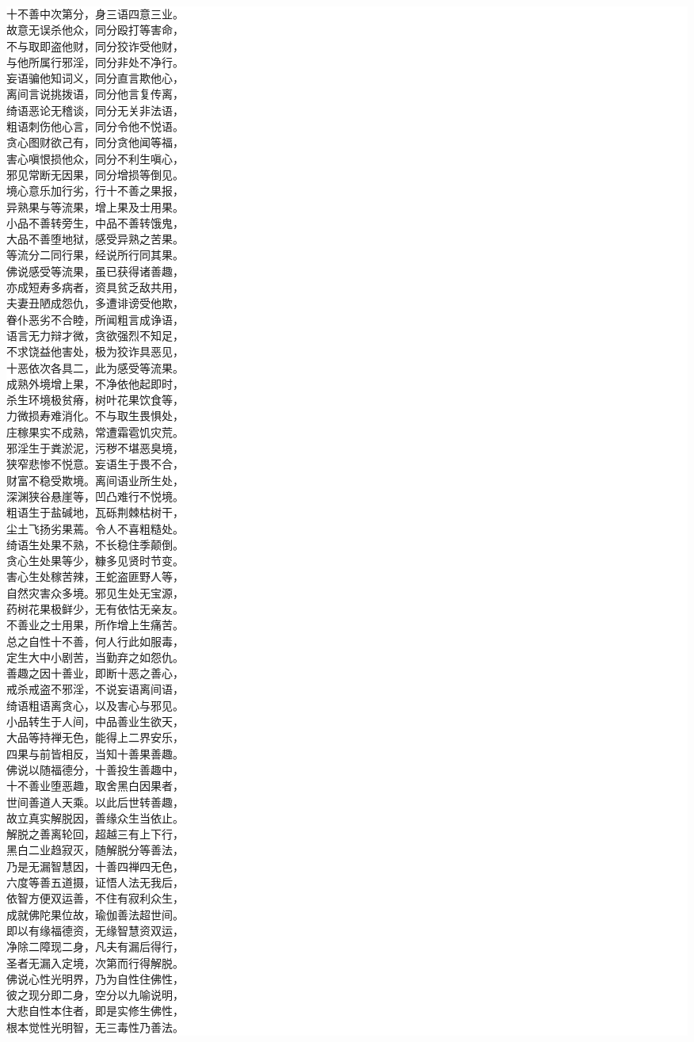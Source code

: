 十不善中次第分，身三语四意三业。  
故意无误杀他众，同分殴打等害命，  
不与取即盗他财，同分狡诈受他财，  
与他所属行邪淫，同分非处不净行。  
妄语骗他知词义，同分直言欺他心，  
离间言说挑拨语，同分他言复传离，  
绮语恶论无稽谈，同分无关非法语，  
粗语刺伤他心言，同分令他不悦语。  
贪心图财欲己有，同分贪他闻等福，  
害心嗔恨损他众，同分不利生嗔心，  
邪见常断无因果，同分增损等倒见。  
境心意乐加行劣，行十不善之果报，  
异熟果与等流果，增上果及士用果。  
小品不善转旁生，中品不善转饿鬼，  
大品不善堕地狱，感受异熟之苦果。  
等流分二同行果，经说所行同其果。  
佛说感受等流果，虽已获得诸善趣，  
亦成短寿多病者，资具贫乏敌共用，  
夫妻丑陋成怨仇，多遭诽谤受他欺，  
眷仆恶劣不合睦，所闻粗言成诤语，  
语言无力辩才微，贪欲强烈不知足，  
不求饶益他害处，极为狡诈具恶见，  
十恶依次各具二，此为感受等流果。  
成熟外境增上果，不净依他起即时，  
杀生环境极贫瘠，树叶花果饮食等，  
力微损寿难消化。不与取生畏惧处，  
庄稼果实不成熟，常遭霜雹饥灾荒。  
邪淫生于粪淤泥，污秽不堪恶臭境，  
狭窄悲惨不悦意。妄语生于畏不合，  
财富不稳受欺境。离间语业所生处，  
深渊狭谷悬崖等，凹凸难行不悦境。  
粗语生于盐碱地，瓦砾荆棘枯树干，  
尘土飞扬劣果蔫。令人不喜粗糙处。  
绮语生处果不熟，不长稳住季颠倒。  
贪心生处果等少，糠多见贤时节变。  
害心生处稼苦辣，王蛇盗匪野人等，  
自然灾害众多境。邪见生处无宝源，  
药树花果极鲜少，无有依怙无亲友。  
不善业之士用果，所作增上生痛苦。  
总之自性十不善，何人行此如服毒，  
定生大中小剧苦，当勤弃之如怨仇。  
善趣之因十善业，即断十恶之善心，  
戒杀戒盗不邪淫，不说妄语离间语，  
绮语粗语离贪心，以及害心与邪见。  
小品转生于人间，中品善业生欲天，  
大品等持禅无色，能得上二界安乐，  
四果与前皆相反，当知十善果善趣。  
佛说以随福德分，十善投生善趣中，  
十不善业堕恶趣，取舍黑白因果者，  
世间善道人天乘。以此后世转善趣，  
故立真实解脱因，善缘众生当依止。  
解脱之善离轮回，超越三有上下行，  
黑白二业趋寂灭，随解脱分等善法，  
乃是无漏智慧因，十善四禅四无色，  
六度等善五道摄，证悟人法无我后，  
依智方便双运善，不住有寂利众生，  
成就佛陀果位故，瑜伽善法超世间。  
即以有缘福德资，无缘智慧资双运，  
净除二障现二身，凡夫有漏后得行，  
圣者无漏入定境，次第而行得解脱。  
佛说心性光明界，乃为自性住佛性，  
彼之现分即二身，空分以九喻说明，  
大悲自性本住者，即是实修生佛性，  
根本觉性光明智，无三毒性乃善法。  